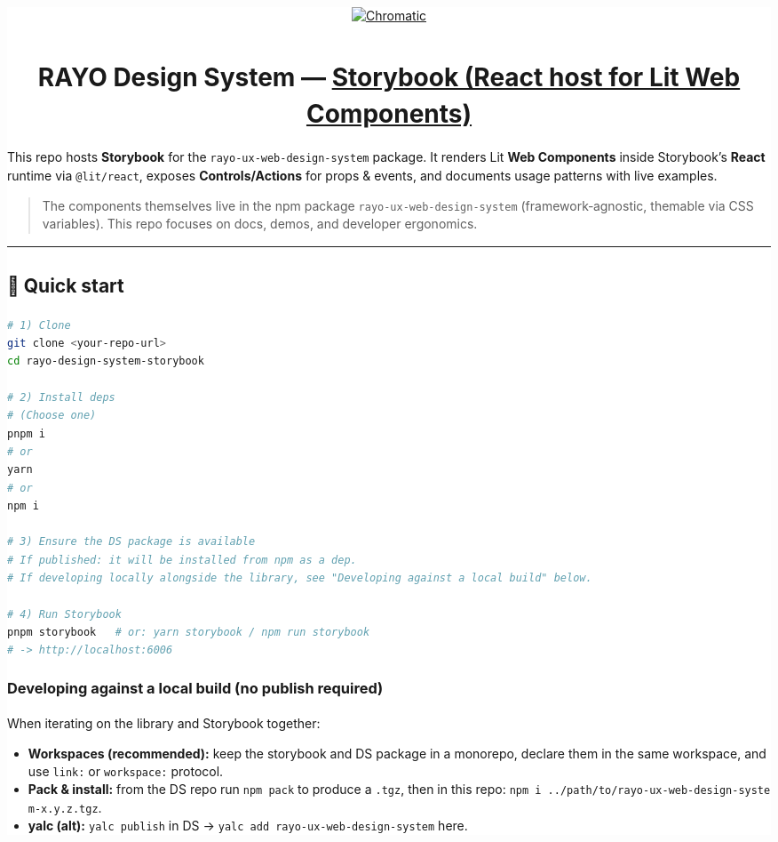 <p align="center">
  <a href="https://caesarpena.com/">
    <img alt="Chromatic" src="https://caesarpena.com/wp-content/uploads/2018/01/caesarpena-logo.png" width="60" />
  </a>
</p>

<h1 align="center">
  RAYO Design System — <a href="https://thankful-mud-05ce3700f.1.azurestaticapps.net/" target="_blank" rel="noopener noreferrer">Storybook (React host for Lit Web Components)</a>
</h1>

This repo hosts **Storybook** for the `rayo-ux-web-design-system` package. It renders Lit **Web Components** inside Storybook’s **React** runtime via `@lit/react`, exposes **Controls/Actions** for props & events, and documents usage patterns with live examples.

> The components themselves live in the npm package `rayo-ux-web-design-system` (framework‑agnostic, themable via CSS variables). This repo focuses on docs, demos, and developer ergonomics.

---

## 🚀 Quick start

```bash
# 1) Clone
git clone <your-repo-url>
cd rayo-design-system-storybook

# 2) Install deps
# (Choose one)
pnpm i
# or
yarn
# or
npm i

# 3) Ensure the DS package is available
# If published: it will be installed from npm as a dep.
# If developing locally alongside the library, see "Developing against a local build" below.

# 4) Run Storybook
pnpm storybook   # or: yarn storybook / npm run storybook
# -> http://localhost:6006
```

### Developing against a local build (no publish required)

When iterating on the library and Storybook together:

- **Workspaces (recommended):** keep the storybook and DS package in a monorepo, declare them in the same workspace, and use `link:` or `workspace:` protocol.
- **Pack & install:** from the DS repo run `npm pack` to produce a `.tgz`, then in this repo: `npm i ../path/to/rayo-ux-web-design-system-x.y.z.tgz`.
- **yalc (alt):** `yalc publish` in DS → `yalc add rayo-ux-web-design-system` here.
